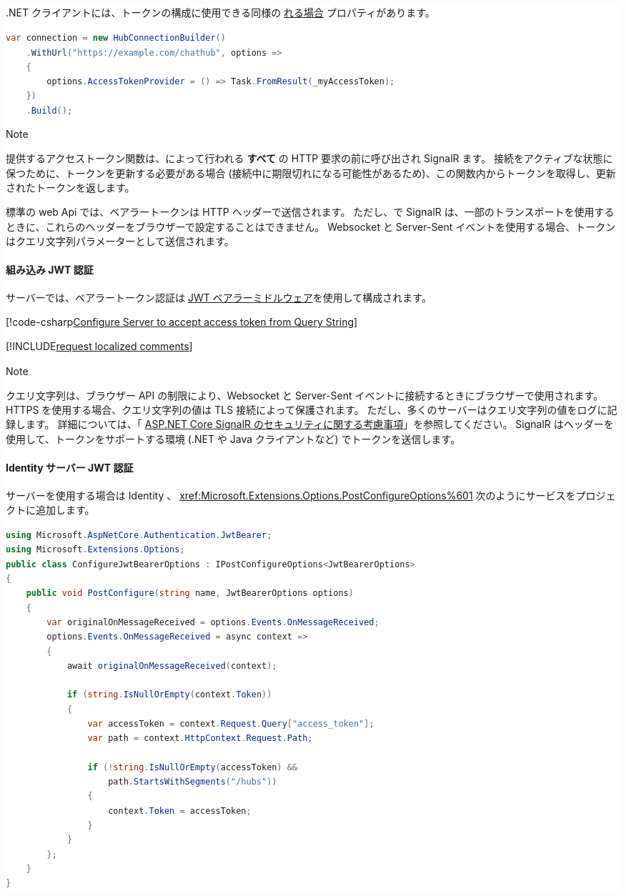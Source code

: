 .NET クライアントには、トークンの構成に使用できる同様の [れる場合](xref:signalr/configuration#configure-bearer-authentication) プロパティがあります。

```csharp
var connection = new HubConnectionBuilder()
    .WithUrl("https://example.com/chathub", options =>
    { 
        options.AccessTokenProvider = () => Task.FromResult(_myAccessToken);
    })
    .Build();
```

> [!NOTE]
> 提供するアクセストークン関数は、によって行われる **すべて** の HTTP 要求の前に呼び出され SignalR ます。 接続をアクティブな状態に保つために、トークンを更新する必要がある場合 (接続中に期限切れになる可能性があるため)、この関数内からトークンを取得し、更新されたトークンを返します。

標準の web Api では、ベアラートークンは HTTP ヘッダーで送信されます。 ただし、で SignalR は、一部のトランスポートを使用するときに、これらのヘッダーをブラウザーで設定することはできません。 Websocket と Server-Sent イベントを使用する場合、トークンはクエリ文字列パラメーターとして送信されます。 

#### <a name="built-in-jwt-authentication"></a>組み込み JWT 認証

サーバーでは、ベアラートークン認証は [JWT ベアラーミドルウェア](xref:Microsoft.Extensions.DependencyInjection.JwtBearerExtensions.AddJwtBearer%2A)を使用して構成されます。

[!code-csharp[Configure Server to accept access token from Query String](authn-and-authz/sample/Startup.cs?name=snippet)]

[!INCLUDE[request localized comments](~/includes/code-comments-loc.md)]

> [!NOTE]
> クエリ文字列は、ブラウザー API の制限により、Websocket と Server-Sent イベントに接続するときにブラウザーで使用されます。 HTTPS を使用する場合、クエリ文字列の値は TLS 接続によって保護されます。 ただし、多くのサーバーはクエリ文字列の値をログに記録します。 詳細については、「 [ASP.NET Core SignalR のセキュリティに関する考慮事項](xref:signalr/security)」を参照してください。 SignalR はヘッダーを使用して、トークンをサポートする環境 (.NET や Java クライアントなど) でトークンを送信します。

#### <a name="identity-server-jwt-authentication"></a>Identity サーバー JWT 認証

サーバーを使用する場合は Identity 、 <xref:Microsoft.Extensions.Options.PostConfigureOptions%601> 次のようにサービスをプロジェクトに追加します。

```csharp
using Microsoft.AspNetCore.Authentication.JwtBearer;
using Microsoft.Extensions.Options;
public class ConfigureJwtBearerOptions : IPostConfigureOptions<JwtBearerOptions>
{
    public void PostConfigure(string name, JwtBearerOptions options)
    {
        var originalOnMessageReceived = options.Events.OnMessageReceived;
        options.Events.OnMessageReceived = async context =>
        {
            await originalOnMessageReceived(context);
                
            if (string.IsNullOrEmpty(context.Token))
            {
                var accessToken = context.Request.Query["access_token"];
                var path = context.HttpContext.Request.Path;
                
                if (!string.IsNullOrEmpty(accessToken) && 
                    path.StartsWithSegments("/hubs"))
                {
                    context.Token = accessToken;
                }
            }
        };
    }
}
```

